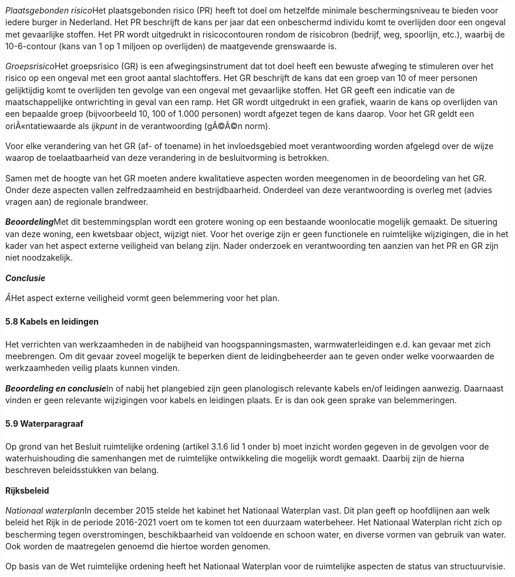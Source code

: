 *Plaatsgebonden risico*Het plaatsgebonden risico (PR) heeft tot doel om hetzelfde minimale beschermingsniveau te bieden voor iedere burger in Nederland. Het PR beschrijft de kans per jaar dat een onbeschermd individu komt te overlijden door een ongeval met gevaarlijke stoffen. Het PR wordt uitgedrukt in risicocontouren rondom de risicobron (bedrijf, weg, spoorlijn, etc.), waarbij de 10\-6\-contour (kans van 1 op 1 miljoen op overlijden) de maatgevende grenswaarde is.

*Groepsrisico*Het groepsrisico (GR) is een afwegingsinstrument dat tot doel heeft een bewuste afweging te stimuleren over het risico op een ongeval met een groot aantal slachtoffers. Het GR beschrijft de kans dat een groep van 10 of meer personen gelijktijdig komt te overlijden ten gevolge van een ongeval met gevaarlijke stoffen. Het GR geeft een indicatie van de maatschappelijke ontwrichting in geval van een ramp. Het GR wordt uitgedrukt in een grafiek, waarin de kans op overlijden van een bepaalde groep (bijvoorbeeld 10, 100 of 1\.000 personen) wordt afgezet tegen de kans daarop. Voor het GR geldt een oriÃ«ntatiewaarde als *ijkpunt* in de verantwoording (gÃ©Ã©n norm).

Voor elke verandering van het GR (af\- of toename) in het invloedsgebied moet verantwoording worden afgelegd over de wijze waarop de toelaatbaarheid van deze verandering in de besluitvorming is betrokken.

Samen met de hoogte van het GR moeten andere kwalitatieve aspecten worden meegenomen in de beoordeling van het GR. Onder deze aspecten vallen zelfredzaamheid en bestrijdbaarheid. Onderdeel van deze verantwoording is overleg met (advies vragen aan) de regionale brandweer.

***Beoordeling***Met dit bestemmingsplan wordt een grotere woning op een bestaande woonlocatie mogelijk gemaakt. De situering van deze woning, een kwetsbaar object, wijzigt niet. Voor het overige zijn er geen functionele en ruimtelijke wijzigingen, die in het kader van het aspect externe veiligheid van belang zijn. Nader onderzoek en verantwoording ten aanzien van het PR en GR zijn niet noodzakelijk.

***Conclusie***

*Â*Het aspect externe veiligheid vormt geen belemmering voor het plan.

#### 5\.8 Kabels en leidingen

Het verrichten van werkzaamheden in de nabijheid van hoogspanningsmasten, warmwaterleidingen e.d. kan gevaar met zich meebrengen. Om dit gevaar zoveel mogelijk te beperken dient de leidingbeheerder aan te geven onder welke voorwaarden de werkzaamheden veilig plaats kunnen vinden.

***Beoordeling en conclusie***In of nabij het plangebied zijn geen planologisch relevante kabels en/of leidingen aanwezig. Daarnaast vinden er geen relevante wijzigingen voor kabels en leidingen plaats. Er is dan ook geen sprake van belemmeringen.

#### 5\.9 Waterparagraaf

Op grond van het Besluit ruimtelijke ordening (artikel 3\.1\.6 lid 1 onder b) moet inzicht worden gegeven in de gevolgen voor de waterhuishouding die samenhangen met de ruimtelijke ontwikkeling die mogelijk wordt gemaakt. Daarbij zijn de hierna beschreven beleidsstukken van belang.

**Rijksbeleid**

*Nationaal waterplan*In december 2015 stelde het kabinet het Nationaal Waterplan vast. Dit plan geeft op hoofdlijnen aan welk beleid het Rijk in de periode 2016\-2021 voert om te komen tot een duurzaam waterbeheer. Het Nationaal Waterplan richt zich op bescherming tegen overstromingen, beschikbaarheid van voldoende en schoon water, en diverse vormen van gebruik van water. Ook worden de maatregelen genoemd die hiertoe worden genomen.

Op basis van de Wet ruimtelijke ordening heeft het Nationaal Waterplan voor de ruimtelijke aspecten de status van structuurvisie.
